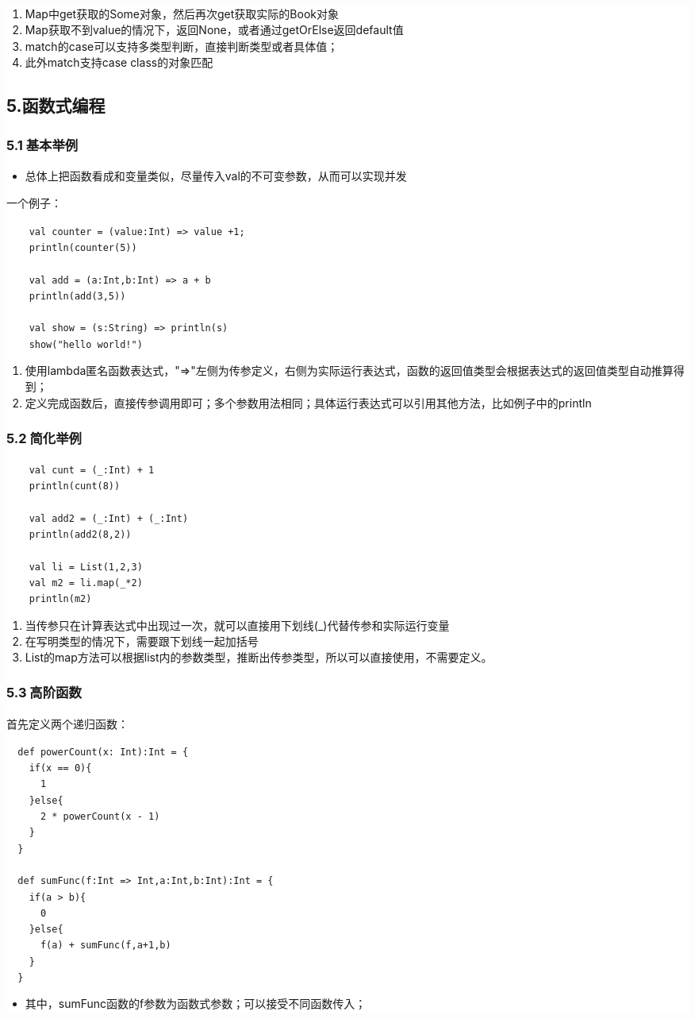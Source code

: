 1. Map中get获取的Some对象，然后再次get获取实际的Book对象
2. Map获取不到value的情况下，返回None，或者通过getOrElse返回default值
3. match的case可以支持多类型判断，直接判断类型或者具体值；
4. 此外match支持case class的对象匹配

## 5.函数式编程
### 5.1 基本举例
- 总体上把函数看成和变量类似，尽量传入val的不可变参数，从而可以实现并发

一个例子：
```
    val counter = (value:Int) => value +1;
    println(counter(5))
    
    val add = (a:Int,b:Int) => a + b
    println(add(3,5))
    
    val show = (s:String) => println(s)
    show("hello world!")
```
1. 使用lambda匿名函数表达式，"=>"左侧为传参定义，右侧为实际运行表达式，函数的返回值类型会根据表达式的返回值类型自动推算得到；
2. 定义完成函数后，直接传参调用即可；多个参数用法相同；具体运行表达式可以引用其他方法，比如例子中的println

### 5.2 简化举例
```
    val cunt = (_:Int) + 1
    println(cunt(8))

    val add2 = (_:Int) + (_:Int)
    println(add2(8,2))

    val li = List(1,2,3)
    val m2 = li.map(_*2)
    println(m2)
```
1. 当传参只在计算表达式中出现过一次，就可以直接用下划线(_)代替传参和实际运行变量
2. 在写明类型的情况下，需要跟下划线一起加括号
3. List的map方法可以根据list内的参数类型，推断出传参类型，所以可以直接使用，不需要定义。

### 5.3 高阶函数
首先定义两个递归函数：
```
  def powerCount(x: Int):Int = {
    if(x == 0){
      1
    }else{
      2 * powerCount(x - 1)
    }
  }

  def sumFunc(f:Int => Int,a:Int,b:Int):Int = {
    if(a > b){
      0
    }else{
      f(a) + sumFunc(f,a+1,b)
    }
  }
```
- 其中，sumFunc函数的f参数为函数式参数；可以接受不同函数传入；
